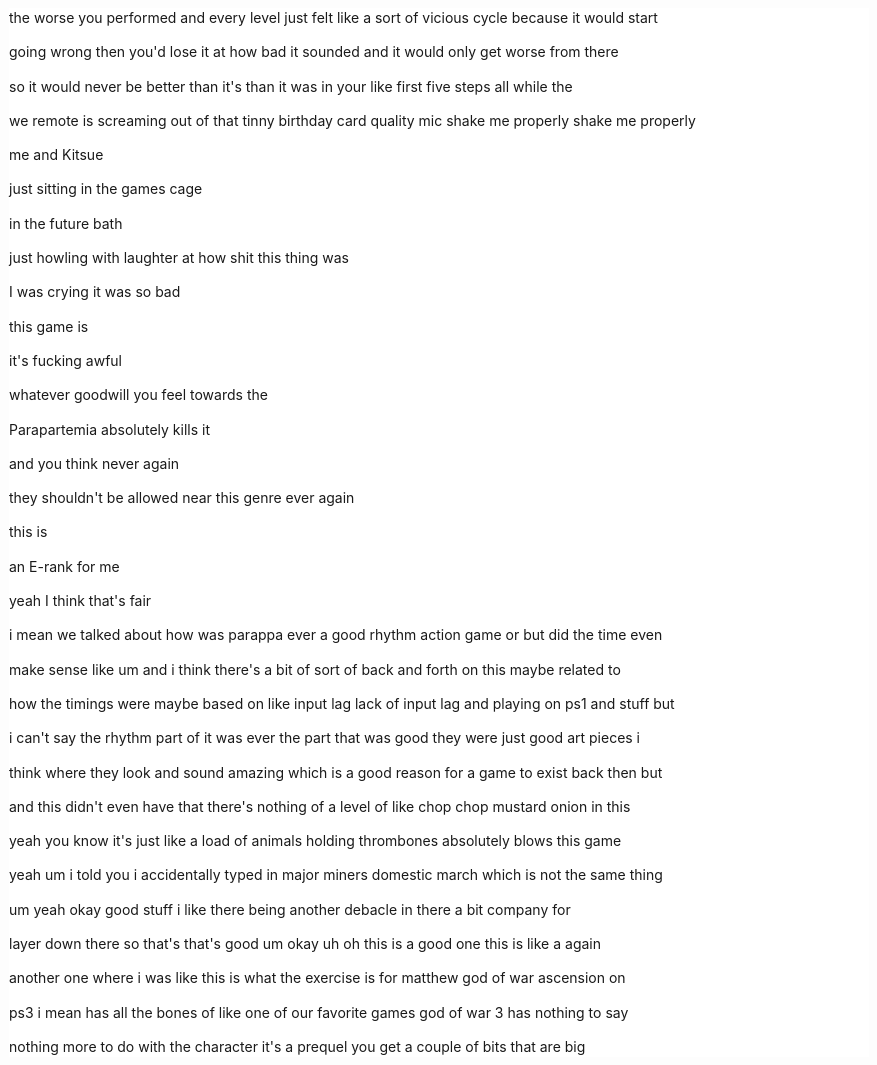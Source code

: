the worse you performed and every level just felt like a sort of vicious cycle because it would start

going wrong then you'd lose it at how bad it sounded and it would only get worse from there

so it would never be better than it's than it was in your like first five steps all while the

we remote is screaming out of that tinny birthday card quality mic shake me properly shake me properly

me and Kitsue

just sitting in the games cage

in the future bath

just howling with laughter at how shit this thing was

I was crying it was so bad

this game is

it's fucking awful

whatever goodwill you feel towards the

Parapartemia absolutely kills it

and you think never again

they shouldn't be allowed near this genre ever again

this is

an E-rank for me

yeah I think that's fair

i mean we talked about how was parappa ever a good rhythm action game or but did the time even

make sense like um and i think there's a bit of sort of back and forth on this maybe related to

how the timings were maybe based on like input lag lack of input lag and playing on ps1 and stuff but

i can't say the rhythm part of it was ever the part that was good they were just good art pieces i

think where they look and sound amazing which is a good reason for a game to exist back then but

and this didn't even have that there's nothing of a level of like chop chop mustard onion in this

yeah you know it's just like a load of animals holding thrombones absolutely blows this game

yeah um i told you i accidentally typed in major miners domestic march which is not the same thing

um yeah okay good stuff i like there being another debacle in there a bit company for

layer down there so that's that's good um okay uh oh this is a good one this is like a again

another one where i was like this is what the exercise is for matthew god of war ascension on

ps3 i mean has all the bones of like one of our favorite games god of war 3 has nothing to say

nothing more to do with the character it's a prequel you get a couple of bits that are big
